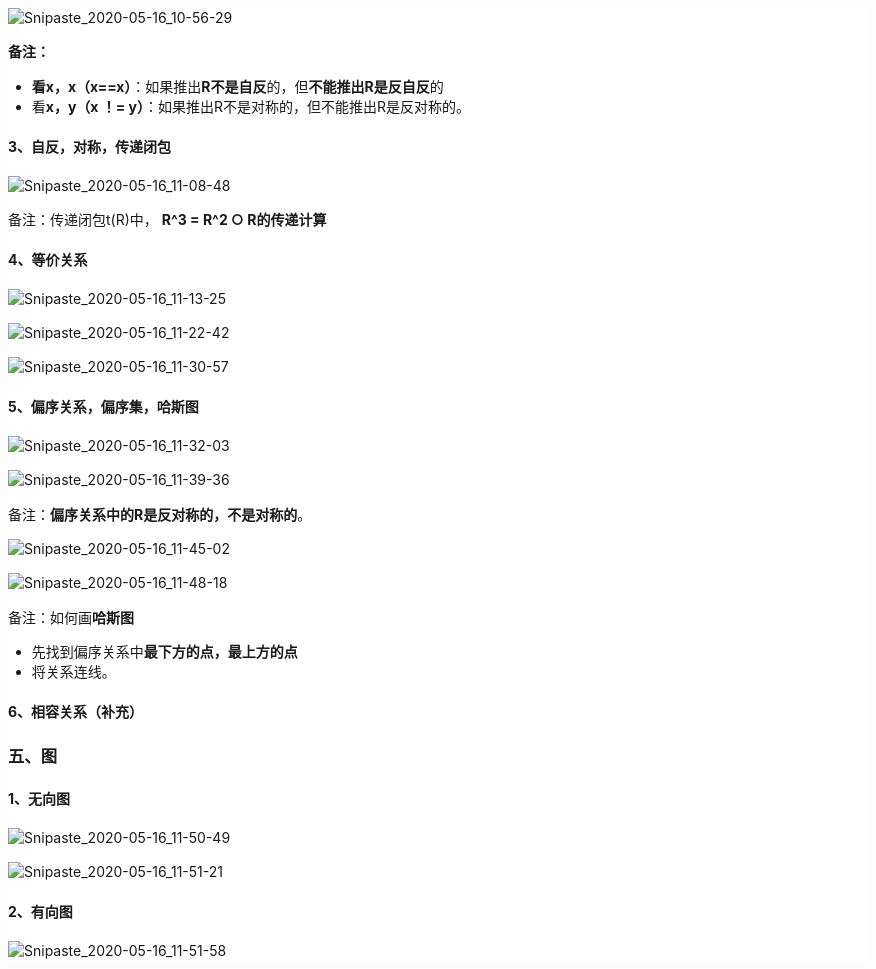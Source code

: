 ![Snipaste_2020-05-16_10-56-29](E:\java面试\Study_Repositories\学习笔记\计算机综合\新建文件夹\Snipaste_2020-05-16_10-56-29.jpg)

**备注：**

- **看x，x（x==x）**：如果推出**R不是自反**的，但**不能推出R是反自反**的
- 看**x，y（x ！= y）**：如果推出R不是对称的，但不能推出R是反对称的。

#### 3、自反，对称，传递闭包

![Snipaste_2020-05-16_11-08-48](E:\java面试\Study_Repositories\学习笔记\计算机综合\新建文件夹\Snipaste_2020-05-16_11-08-48.jpg)

备注：传递闭包t(R)中， **R^3 = R^2 ○ R的传递计算**

#### 4、等价关系

![Snipaste_2020-05-16_11-13-25](E:\java面试\Study_Repositories\学习笔记\计算机综合\新建文件夹\Snipaste_2020-05-16_11-13-25.jpg)

![Snipaste_2020-05-16_11-22-42](E:\java面试\Study_Repositories\学习笔记\计算机综合\新建文件夹\Snipaste_2020-05-16_11-22-42.jpg)

![Snipaste_2020-05-16_11-30-57](E:\java面试\Study_Repositories\学习笔记\计算机综合\新建文件夹\Snipaste_2020-05-16_11-30-57.jpg)

#### 5、偏序关系，偏序集，哈斯图

![Snipaste_2020-05-16_11-32-03](E:\java面试\Study_Repositories\学习笔记\计算机综合\新建文件夹\Snipaste_2020-05-16_11-32-03.jpg)

![Snipaste_2020-05-16_11-39-36](E:\java面试\Study_Repositories\学习笔记\计算机综合\新建文件夹\Snipaste_2020-05-16_11-39-36.jpg)

备注：**偏序关系中的R是反对称的，不是对称的**。

![Snipaste_2020-05-16_11-45-02](E:\java面试\Study_Repositories\学习笔记\计算机综合\新建文件夹\Snipaste_2020-05-16_11-45-02.jpg)

![Snipaste_2020-05-16_11-48-18](E:\java面试\Study_Repositories\学习笔记\计算机综合\新建文件夹\Snipaste_2020-05-16_11-48-18.jpg)

备注：如何画**哈斯图**

- 先找到偏序关系中**最下方的点，最上方的点**
- 将关系连线。

#### 6、相容关系（补充）

### 五、图

#### 1、无向图

![Snipaste_2020-05-16_11-50-49](E:\java面试\Study_Repositories\学习笔记\计算机综合\新建文件夹\Snipaste_2020-05-16_11-50-49.jpg)

![Snipaste_2020-05-16_11-51-21](E:\java面试\Study_Repositories\学习笔记\计算机综合\新建文件夹\Snipaste_2020-05-16_11-51-21.jpg)

#### 2、有向图

![Snipaste_2020-05-16_11-51-58](E:\java面试\Study_Repositories\学习笔记\计算机综合\新建文件夹\Snipaste_2020-05-16_11-51-58.jpg)
